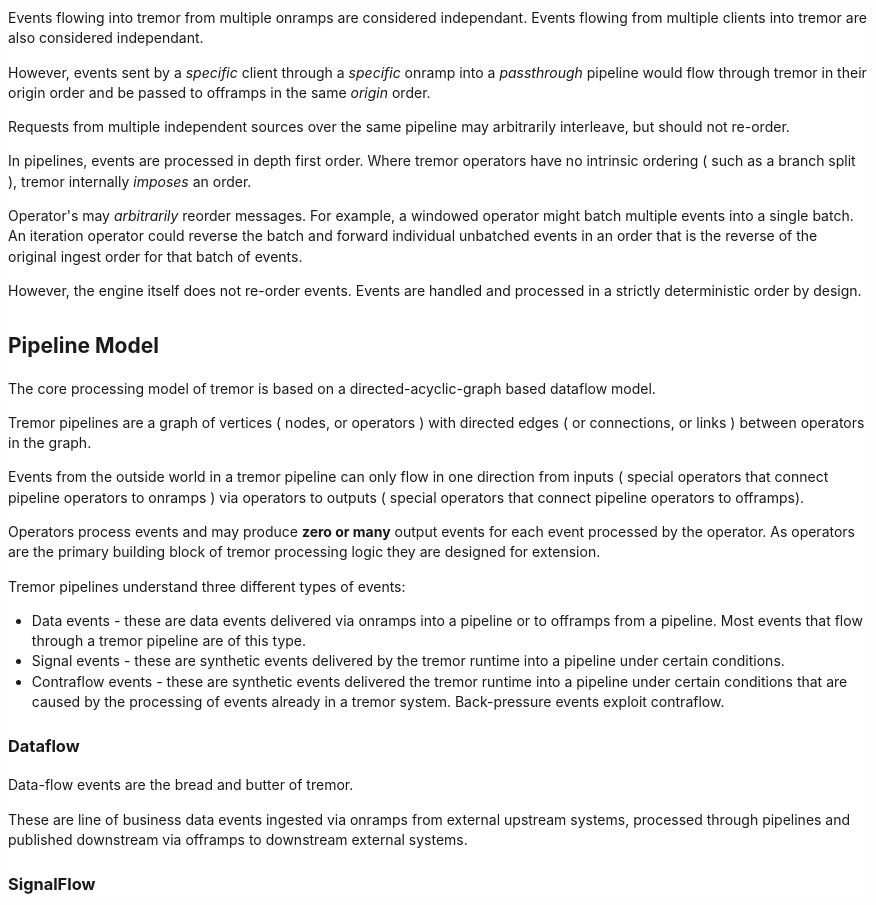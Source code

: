 Events flowing into tremor from multiple onramps are
considered independant. Events flowing from multiple
clients into tremor are also considered independant.

However, events sent by a *specific* client through a *specific* onramp into a *passthrough* pipeline would flow through tremor in their origin order and be passed to offramps in the same *origin* order.

Requests from multiple independent sources over the same pipeline may arbitrarily interleave, but should not re-order.

In pipelines, events are processed in depth first order. Where tremor operators have no intrinsic ordering ( such as a branch split ), tremor internally *imposes* an order.

Operator's may *arbitrarily* reorder messages. For example, a windowed operator might batch multiple events into a single batch. An iteration operator could reverse the batch and forward individual unbatched events in an order that is the reverse of the original ingest order for that batch of events.

However, the engine itself does not re-order events. Events are handled and processed in a strictly deterministic order by design.

## Pipeline Model

The core processing model of tremor is based on a directed-acyclic-graph based dataflow model.

Tremor pipelines are a graph of vertices ( nodes, or operators ) with directed edges ( or connections, or links ) between operators in the graph.

Events from the outside world in a tremor pipeline can only flow in one direction from inputs ( special operators that connect pipeline operators to onramps ) via operators to outputs ( special operators that connect pipeline operators to offramps).

Operators process events and may produce __zero or many__ output events for each event processed by the operator. As operators are the primary building block of tremor processing logic they are designed for extension.

Tremor pipelines understand three different types of events:

* Data events - these are data events delivered via onramps into a pipeline or to offramps from a pipeline. Most events that flow through a tremor pipeline are of this type.
* Signal events - these are synthetic events delivered by the tremor runtime into a pipeline under certain conditions.
* Contraflow events - these are synthetic events delivered the tremor runtime into a pipeline under certain conditions that are caused by the processing of events already in a tremor system. Back-pressure events exploit contraflow.

### Dataflow

Data-flow events are the bread and butter of tremor.

These are line of business data events ingested via onramps from external upstream systems, processed through pipelines and published downstream via offramps to downstream external systems.

### SignalFlow

